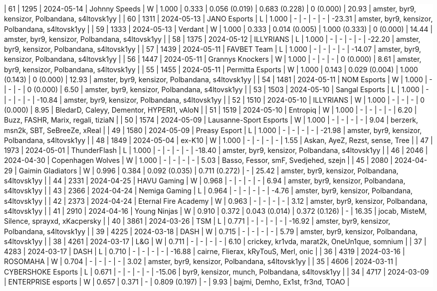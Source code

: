 |           61 |     1295 | 2024-05-14 | Johnny Speeds          | W   | 1.000      | 0.333        | 0.056 (0.019)    | 0.683 (0.228)    | 0 (0.000) |    20.93 | amster, byr9, kensizor, Polbandana, s4ltovsk1yy |
|           60 |     1311 | 2024-05-13 | JANO Esports           | L   | 1.000      | -            | -                | -                | -         |   -23.31 | amster, byr9, kensizor, Polbandana, s4ltovsk1yy |
|           59 |     1333 | 2024-05-13 | Verdant                | W   | 1.000      | 0.333        | 0.014 (0.005)    | 1.000 (0.333)    | 0 (0.000) |    14.44 | amster, byr9, kensizor, Polbandana, s4ltovsk1yy |
|           58 |     1375 | 2024-05-12 | ILLYRIANS              | L   | 1.000      | -            | -                | -                | -         |   -22.20 | amster, byr9, kensizor, Polbandana, s4ltovsk1yy |
|           57 |     1439 | 2024-05-11 | FAVBET Team            | L   | 1.000      | -            | -                | -                | -         |   -14.07 | amster, byr9, kensizor, Polbandana, s4ltovsk1yy |
|           56 |     1447 | 2024-05-11 | Grannys Knockers       | W   | 1.000      | -            | -                | -                | 0 (0.000) |     8.61 | amster, byr9, kensizor, Polbandana, s4ltovsk1yy |
|           55 |     1455 | 2024-05-11 | Permitta Esports       | W   | 1.000      | 0.143        | 0.029 (0.004)    | 1.000 (0.143)    | 0 (0.000) |    12.93 | amster, byr9, kensizor, Polbandana, s4ltovsk1yy |
|           54 |     1481 | 2024-05-11 | NOM Esports            | W   | 1.000      | -            | -                | -                | 0 (0.000) |     6.50 | amster, byr9, kensizor, Polbandana, s4ltovsk1yy |
|           53 |     1503 | 2024-05-10 | Sangal Esports         | L   | 1.000      | -            | -                | -                | -         |   -10.84 | amster, byr9, kensizor, Polbandana, s4ltovsk1yy |
|           52 |     1510 | 2024-05-10 | ILLYRIANS              | W   | 1.000      | -            | -                | -                | 0 (0.000) |     8.95 | BledarD, Caleyy, Dementor, HYPERI1, vAloN       |
|           51 |     1519 | 2024-05-10 | Entropiq               | W   | 1.000      | -            | -                | -                | -         |     6.20 | Buzz, FASHR, Marix, regali, tiziaN              |
|           50 |     1574 | 2024-05-09 | Lausanne-Sport Esports | W   | 1.000      | -            | -                | -                | -         |     9.04 | berzerk, msn2k, SBT, SeBreeZe, xReal            |
|           49 |     1580 | 2024-05-09 | Preasy Esport          | L   | 1.000      | -            | -                | -                | -         |   -21.98 | amster, byr9, kensizor, Polbandana, s4ltovsk1yy |
|           48 |     1849 | 2024-05-04 | ex-K10                 | W   | 1.000      | -            | -                | -                | -         |     1.55 | Askan, AyeZ, Rezst, sense, Tree                 |
|           47 |     1973 | 2024-05-01 | ThunderFlash           | L   | 1.000      | -            | -                | -                | -         |   -18.40 | amster, byr9, kensizor, Polbandana, s4ltovsk1yy |
|           46 |     2046 | 2024-04-30 | Copenhagen Wolves      | W   | 1.000      | -            | -                | -                | -         |     5.03 | Basso, Fessor, smF, Svedjehed, szejn            |
|           45 |     2080 | 2024-04-29 | Gaimin Gladiators      | W   | 0.996      | 0.384        | 0.092 (0.035)    | 0.711 (0.272)    | -         |    25.42 | amster, byr9, kensizor, Polbandana, s4ltovsk1yy |
|           44 |     2331 | 2024-04-25 | HAVU Gaming            | W   | 0.968      | -            | -                | -                | -         |     6.94 | amster, byr9, kensizor, Polbandana, s4ltovsk1yy |
|           43 |     2366 | 2024-04-24 | Nemiga Gaming          | L   | 0.964      | -            | -                | -                | -         |    -4.76 | amster, byr9, kensizor, Polbandana, s4ltovsk1yy |
|           42 |     2373 | 2024-04-24 | Eternal Fire Academy   | W   | 0.963      | -            | -                | -                | -         |     3.12 | amster, byr9, kensizor, Polbandana, s4ltovsk1yy |
|           41 |     2910 | 2024-04-16 | Young Ninjas           | W   | 0.910      | 0.372        | 0.043 (0.014)    | 0.372 (0.126)    | -         |    16.35 | jocab, MisteM, Silence, sprayxd, xKacpersky     |
|           40 |     3861 | 2024-03-26 | TSM                    | L   | 0.771      | -            | -                | -                | -         |   -16.92 | amster, byr9, kensizor, Polbandana, s4ltovsk1yy |
|           39 |     4225 | 2024-03-18 | DASH                   | W   | 0.715      | -            | -                | -                | -         |     5.79 | amster, byr9, kensizor, Polbandana, s4ltovsk1yy |
|           38 |     4261 | 2024-03-17 | L&G                    | W   | 0.711      | -            | -                | -                | -         |     6.10 | crickey, kr1vda, marat2k, OneUn1que, somnium    |
|           37 |     4283 | 2024-03-17 | DASH                   | L   | 0.710      | -            | -                | -                | -         |   -16.88 | cairne, Flierax, kRyTouS, Merl, onic            |
|           36 |     4319 | 2024-03-16 | ROSOMAHA               | W   | 0.704      | -            | -                | -                | -         |     3.02 | amster, byr9, kensizor, Polbandana, s4ltovsk1yy |
|           35 |     4606 | 2024-03-11 | CYBERSHOKE Esports     | L   | 0.671      | -            | -                | -                | -         |   -15.06 | byr9, kensizor, munch, Polbandana, s4ltovsk1yy  |
|           34 |     4717 | 2024-03-09 | ENTERPRISE esports     | W   | 0.657      | 0.371        | -                | 0.809 (0.197)    | -         |     9.93 | bajmi, Demho, Ex1st, fr3nd, TOAO                |